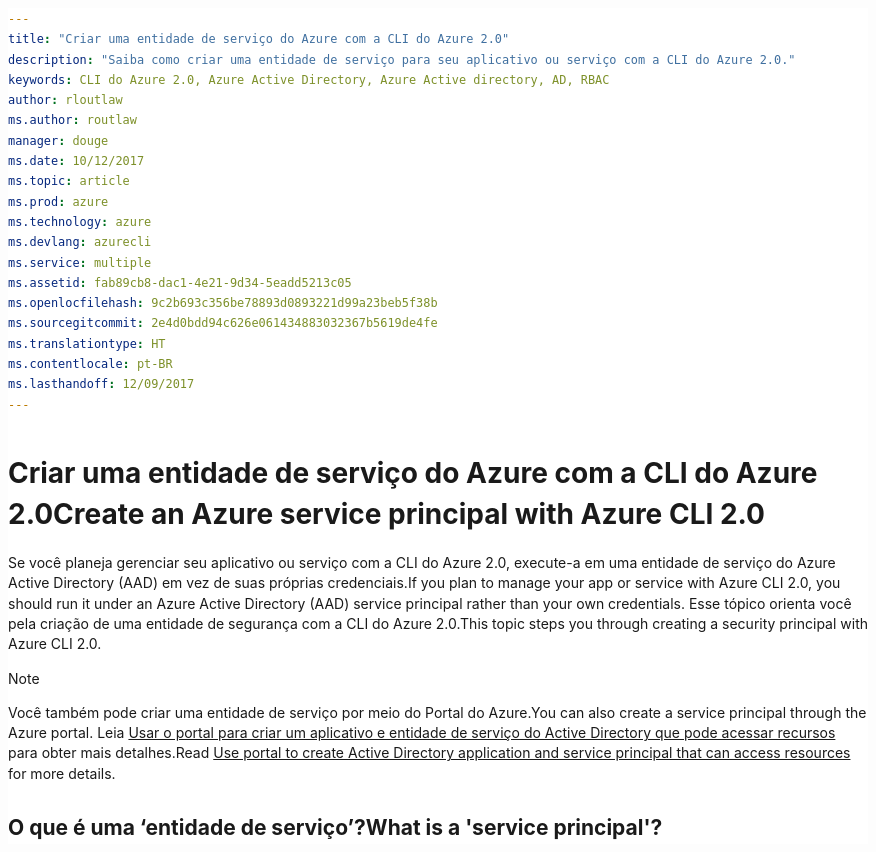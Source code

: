 ```yaml
---
title: "Criar uma entidade de serviço do Azure com a CLI do Azure 2.0"
description: "Saiba como criar uma entidade de serviço para seu aplicativo ou serviço com a CLI do Azure 2.0."
keywords: CLI do Azure 2.0, Azure Active Directory, Azure Active directory, AD, RBAC
author: rloutlaw
ms.author: routlaw
manager: douge
ms.date: 10/12/2017
ms.topic: article
ms.prod: azure
ms.technology: azure
ms.devlang: azurecli
ms.service: multiple
ms.assetid: fab89cb8-dac1-4e21-9d34-5eadd5213c05
ms.openlocfilehash: 9c2b693c356be78893d0893221d99a23beb5f38b
ms.sourcegitcommit: 2e4d0bdd94c626e061434883032367b5619de4fe
ms.translationtype: HT
ms.contentlocale: pt-BR
ms.lasthandoff: 12/09/2017
---
```

# <a name="create-an-azure-service-principal-with-azure-cli-20"></a><span data-ttu-id="c95a1-104">Criar uma entidade de serviço do Azure com a CLI do Azure 2.0</span><span class="sxs-lookup"><span data-stu-id="c95a1-104">Create an Azure service principal with Azure CLI 2.0</span></span>

<span data-ttu-id="c95a1-105">Se você planeja gerenciar seu aplicativo ou serviço com a CLI do Azure 2.0, execute-a em uma entidade de serviço do Azure Active Directory (AAD) em vez de suas próprias credenciais.</span><span class="sxs-lookup"><span data-stu-id="c95a1-105">If you plan to manage your app or service with Azure CLI 2.0, you should run it under an Azure Active Directory (AAD) service principal rather than your own credentials.</span></span>
<span data-ttu-id="c95a1-106">Esse tópico orienta você pela criação de uma entidade de segurança com a CLI do Azure 2.0.</span><span class="sxs-lookup"><span data-stu-id="c95a1-106">This topic steps you through creating a security principal with Azure CLI 2.0.</span></span>

> [!NOTE]
> <span data-ttu-id="c95a1-107">Você também pode criar uma entidade de serviço por meio do Portal do Azure.</span><span class="sxs-lookup"><span data-stu-id="c95a1-107">You can also create a service principal through the Azure portal.</span></span>
> <span data-ttu-id="c95a1-108">Leia [Usar o portal para criar um aplicativo e entidade de serviço do Active Directory que pode acessar recursos](/azure/azure-resource-manager/resource-group-create-service-principal-portal) para obter mais detalhes.</span><span class="sxs-lookup"><span data-stu-id="c95a1-108">Read [Use portal to create Active Directory application and service principal that can access resources](/azure/azure-resource-manager/resource-group-create-service-principal-portal) for more details.</span></span>

## <a name="what-is-a-service-principal"></a><span data-ttu-id="c95a1-109">O que é uma ‘entidade de serviço’?</span><span class="sxs-lookup"><span data-stu-id="c95a1-109">What is a 'service principal'?</span></span>
